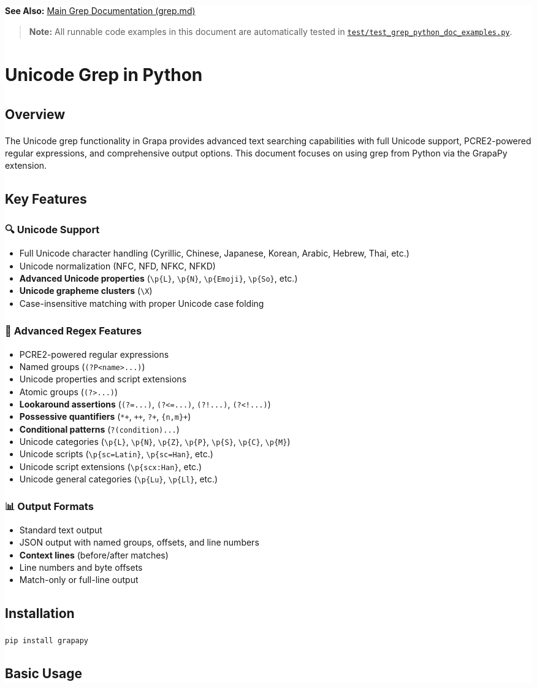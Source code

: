 **See Also:** [Main Grep Documentation (grep.md)](grep.md)

> **Note:** All runnable code examples in this document are automatically tested in [`test/test_grep_python_doc_examples.py`](../../test/test_grep_python_doc_examples.py).

# Unicode Grep in Python

## Overview

The Unicode grep functionality in Grapa provides advanced text searching capabilities with full Unicode support, PCRE2-powered regular expressions, and comprehensive output options. This document focuses on using grep from Python via the GrapaPy extension.

## Key Features

### 🔍 **Unicode Support**
- Full Unicode character handling (Cyrillic, Chinese, Japanese, Korean, Arabic, Hebrew, Thai, etc.)
- Unicode normalization (NFC, NFD, NFKC, NFKD)
- **Advanced Unicode properties** (`\p{L}`, `\p{N}`, `\p{Emoji}`, `\p{So}`, etc.)
- **Unicode grapheme clusters** (`\X`)
- Case-insensitive matching with proper Unicode case folding

### 🎯 **Advanced Regex Features**
- PCRE2-powered regular expressions
- Named groups (`(?P<name>...)`)
- Unicode properties and script extensions
- Atomic groups (`(?>...)`)
- **Lookaround assertions** (`(?=...)`, `(?<=...)`, `(?!...)`, `(?<!...)`)
- **Possessive quantifiers** (`*+`, `++`, `?+`, `{n,m}+`)
- **Conditional patterns** (`?(condition)...`)
- Unicode categories (`\p{L}`, `\p{N}`, `\p{Z}`, `\p{P}`, `\p{S}`, `\p{C}`, `\p{M}`)
- Unicode scripts (`\p{sc=Latin}`, `\p{sc=Han}`, etc.)
- Unicode script extensions (`\p{scx:Han}`, etc.)
- Unicode general categories (`\p{Lu}`, `\p{Ll}`, etc.)

### 📊 **Output Formats**
- Standard text output
- JSON output with named groups, offsets, and line numbers
- **Context lines** (before/after matches)
- Line numbers and byte offsets
- Match-only or full-line output

## Installation

```bash
pip install grapapy
```

## Basic Usage
